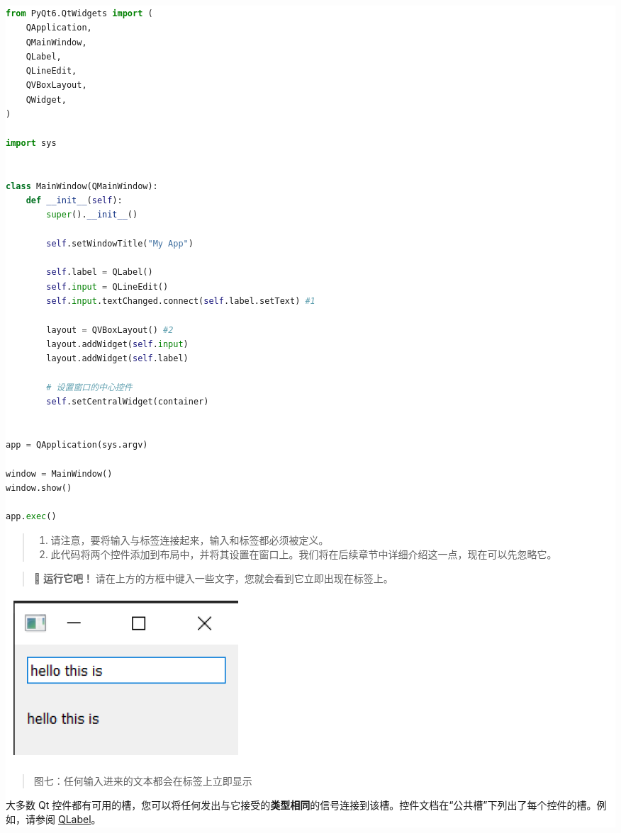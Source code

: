 ```python
from PyQt6.QtWidgets import (
    QApplication,
    QMainWindow,
    QLabel,
    QLineEdit,
    QVBoxLayout,
    QWidget,
)

import sys


class MainWindow(QMainWindow):
    def __init__(self):
        super().__init__()
        
        self.setWindowTitle("My App")
        
        self.label = QLabel()
        self.input = QLineEdit()
        self.input.textChanged.connect(self.label.setText) #1
        
        layout = QVBoxLayout() #2
        layout.addWidget(self.input)
        layout.addWidget(self.label)
        
        # 设置窗口的中心控件
        self.setCentralWidget(container)
        
        
app = QApplication(sys.argv)

window = MainWindow()
window.show()

app.exec()
```

> 1. 请注意，要将输入与标签连接起来，输入和标签都必须被定义。
> 2. 此代码将两个控件添加到布局中，并将其设置在窗口上。我们将在后续章节中详细介绍这一点，现在可以先忽略它。

> 🚀 **运行它吧！** 请在上方的方框中键入一些文字，您就会看到它立即出现在标签上。

![Figure7](Figure7.png)

> 图七：任何输入进来的文本都会在标签上立即显示

大多数 Qt 控件都有可用的槽，您可以将任何发出与它接受的**类型相同**的信号连接到该槽。控件文档在“公共槽”下列出了每个控件的槽。例如，请参阅 [QLabel](https://doc.qt.io/qt-5/qlabel.html#public-slots)。